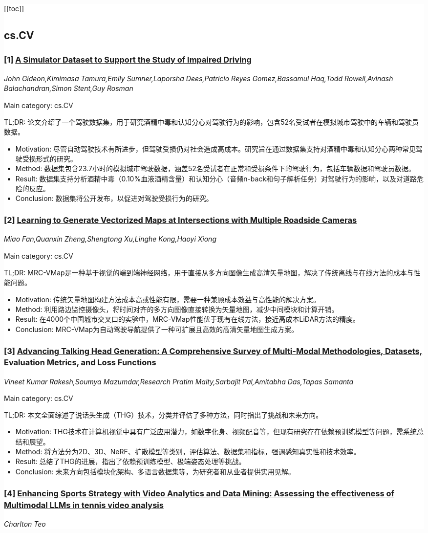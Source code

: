 [[toc]]

## cs.CV

### [1] [A Simulator Dataset to Support the Study of Impaired Driving](https://arxiv.org/abs/2507.02867)
*John Gideon,Kimimasa Tamura,Emily Sumner,Laporsha Dees,Patricio Reyes Gomez,Bassamul Haq,Todd Rowell,Avinash Balachandran,Simon Stent,Guy Rosman*

Main category: cs.CV

TL;DR: 论文介绍了一个驾驶数据集，用于研究酒精中毒和认知分心对驾驶行为的影响，包含52名受试者在模拟城市驾驶中的车辆和驾驶员数据。

- Motivation: 尽管自动驾驶技术有所进步，但驾驶受损仍对社会造成高成本。研究旨在通过数据集支持对酒精中毒和认知分心两种常见驾驶受损形式的研究。
- Method: 数据集包含23.7小时的模拟城市驾驶数据，涵盖52名受试者在正常和受损条件下的驾驶行为，包括车辆数据和驾驶员数据。
- Result: 数据集支持分析酒精中毒（0.10%血液酒精含量）和认知分心（音频n-back和句子解析任务）对驾驶行为的影响，以及对道路危险的反应。
- Conclusion: 数据集将公开发布，以促进对驾驶受损行为的研究。


### [2] [Learning to Generate Vectorized Maps at Intersections with Multiple Roadside Cameras](https://arxiv.org/abs/2507.02899)
*Miao Fan,Quanxin Zheng,Shengtong Xu,Linghe Kong,Haoyi Xiong*

Main category: cs.CV

TL;DR: MRC-VMap是一种基于视觉的端到端神经网络，用于直接从多方向图像生成高清矢量地图，解决了传统离线与在线方法的成本与性能问题。

- Motivation: 传统矢量地图构建方法成本高或性能有限，需要一种兼顾成本效益与高性能的解决方案。
- Method: 利用路边监控摄像头，将时间对齐的多方向图像直接转换为矢量地图，减少中间模块和计算开销。
- Result: 在4000个中国城市交叉口的实验中，MRC-VMap性能优于现有在线方法，接近高成本LiDAR方法的精度。
- Conclusion: MRC-VMap为自动驾驶导航提供了一种可扩展且高效的高清矢量地图生成方案。


### [3] [Advancing Talking Head Generation: A Comprehensive Survey of Multi-Modal Methodologies, Datasets, Evaluation Metrics, and Loss Functions](https://arxiv.org/abs/2507.02900)
*Vineet Kumar Rakesh,Soumya Mazumdar,Research Pratim Maity,Sarbajit Pal,Amitabha Das,Tapas Samanta*

Main category: cs.CV

TL;DR: 本文全面综述了说话头生成（THG）技术，分类并评估了多种方法，同时指出了挑战和未来方向。

- Motivation: THG技术在计算机视觉中具有广泛应用潜力，如数字化身、视频配音等，但现有研究存在依赖预训练模型等问题，需系统总结和展望。
- Method: 将方法分为2D、3D、NeRF、扩散模型等类别，评估算法、数据集和指标，强调感知真实性和技术效率。
- Result: 总结了THG的进展，指出了依赖预训练模型、极端姿态处理等挑战。
- Conclusion: 未来方向包括模块化架构、多语言数据集等，为研究者和从业者提供实用见解。


### [4] [Enhancing Sports Strategy with Video Analytics and Data Mining: Assessing the effectiveness of Multimodal LLMs in tennis video analysis](https://arxiv.org/abs/2507.02904)
*Charlton Teo*
